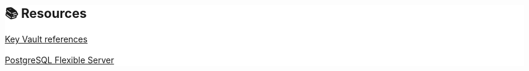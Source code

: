 
## 📚 Resources

[Key Vault references](https://learn.microsoft.com/en-us/azure/azure-resource-manager/bicep/key-vault-parameter?tabs=azure-cli)

[PostgreSQL Flexible Server](https://learn.microsoft.com/en-us/azure/templates/microsoft.dbforpostgresql/flexibleservers?pivots=deployment-language-bicep)
